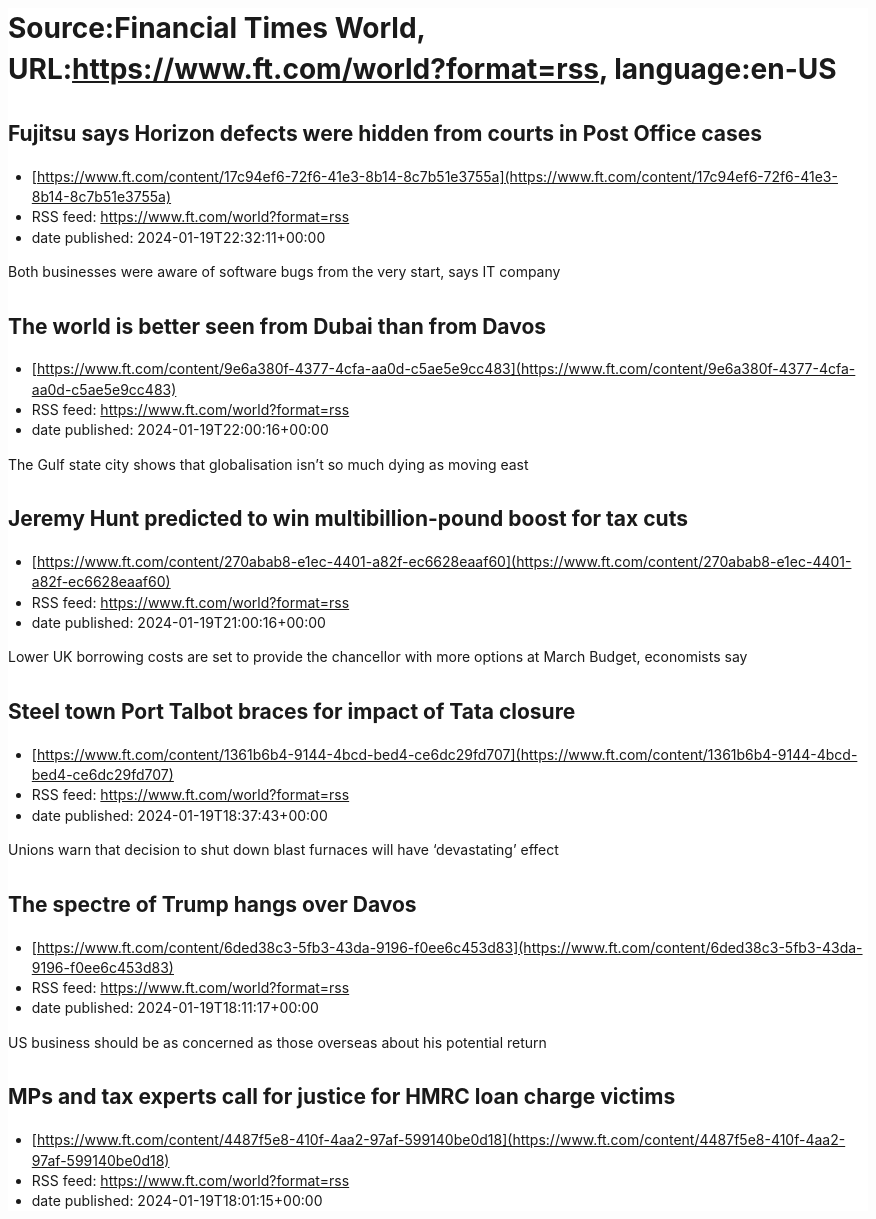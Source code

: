 # Source:Financial Times World, URL:https://www.ft.com/world?format=rss, language:en-US

## Fujitsu says Horizon defects were hidden from courts in Post Office cases
 - [https://www.ft.com/content/17c94ef6-72f6-41e3-8b14-8c7b51e3755a](https://www.ft.com/content/17c94ef6-72f6-41e3-8b14-8c7b51e3755a)
 - RSS feed: https://www.ft.com/world?format=rss
 - date published: 2024-01-19T22:32:11+00:00

Both businesses were aware of software bugs from the very start, says IT company

## The world is better seen from Dubai than from Davos
 - [https://www.ft.com/content/9e6a380f-4377-4cfa-aa0d-c5ae5e9cc483](https://www.ft.com/content/9e6a380f-4377-4cfa-aa0d-c5ae5e9cc483)
 - RSS feed: https://www.ft.com/world?format=rss
 - date published: 2024-01-19T22:00:16+00:00

The Gulf state city shows that globalisation isn’t so much dying as moving east

## Jeremy Hunt predicted to win multibillion-pound boost for tax cuts
 - [https://www.ft.com/content/270abab8-e1ec-4401-a82f-ec6628eaaf60](https://www.ft.com/content/270abab8-e1ec-4401-a82f-ec6628eaaf60)
 - RSS feed: https://www.ft.com/world?format=rss
 - date published: 2024-01-19T21:00:16+00:00

Lower UK borrowing costs are set to provide the chancellor with more options at March Budget, economists say

## Steel town Port Talbot braces for impact of Tata closure
 - [https://www.ft.com/content/1361b6b4-9144-4bcd-bed4-ce6dc29fd707](https://www.ft.com/content/1361b6b4-9144-4bcd-bed4-ce6dc29fd707)
 - RSS feed: https://www.ft.com/world?format=rss
 - date published: 2024-01-19T18:37:43+00:00

Unions warn that decision to shut down blast furnaces will have ‘devastating’ effect

## The spectre of Trump hangs over Davos
 - [https://www.ft.com/content/6ded38c3-5fb3-43da-9196-f0ee6c453d83](https://www.ft.com/content/6ded38c3-5fb3-43da-9196-f0ee6c453d83)
 - RSS feed: https://www.ft.com/world?format=rss
 - date published: 2024-01-19T18:11:17+00:00

US business should be as concerned as those overseas about his potential return

## MPs and tax experts call for justice for HMRC loan charge victims
 - [https://www.ft.com/content/4487f5e8-410f-4aa2-97af-599140be0d18](https://www.ft.com/content/4487f5e8-410f-4aa2-97af-599140be0d18)
 - RSS feed: https://www.ft.com/world?format=rss
 - date published: 2024-01-19T18:01:15+00:00
